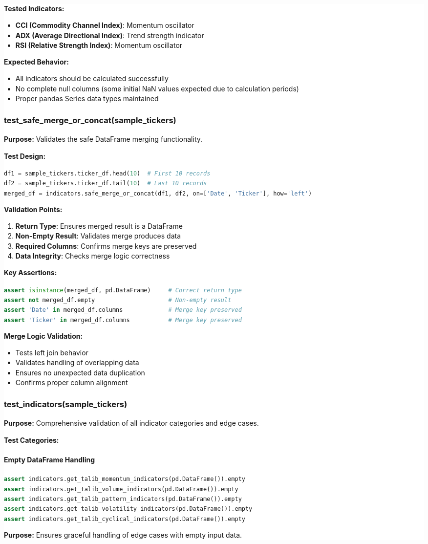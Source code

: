 **Tested Indicators:**
- **CCI (Commodity Channel Index)**: Momentum oscillator
- **ADX (Average Directional Index)**: Trend strength indicator
- **RSI (Relative Strength Index)**: Momentum oscillator

**Expected Behavior:**
- All indicators should be calculated successfully
- No complete null columns (some initial NaN values expected due to calculation periods)
- Proper pandas Series data types maintained

### test_safe_merge_or_concat(sample_tickers)
**Purpose:** Validates the safe DataFrame merging functionality.

**Test Design:**
```python
df1 = sample_tickers.ticker_df.head(10)  # First 10 records
df2 = sample_tickers.ticker_df.tail(10)  # Last 10 records
merged_df = indicators.safe_merge_or_concat(df1, df2, on=['Date', 'Ticker'], how='left')
```

**Validation Points:**
1. **Return Type**: Ensures merged result is a DataFrame
2. **Non-Empty Result**: Validates merge produces data
3. **Required Columns**: Confirms merge keys are preserved
4. **Data Integrity**: Checks merge logic correctness

**Key Assertions:**
```python
assert isinstance(merged_df, pd.DataFrame)     # Correct return type
assert not merged_df.empty                     # Non-empty result
assert 'Date' in merged_df.columns             # Merge key preserved
assert 'Ticker' in merged_df.columns           # Merge key preserved
```

**Merge Logic Validation:**
- Tests left join behavior
- Validates handling of overlapping data
- Ensures no unexpected data duplication
- Confirms proper column alignment

### test_indicators(sample_tickers)
**Purpose:** Comprehensive validation of all indicator categories and edge cases.

**Test Categories:**

#### Empty DataFrame Handling
```python
assert indicators.get_talib_momentum_indicators(pd.DataFrame()).empty
assert indicators.get_talib_volume_indicators(pd.DataFrame()).empty
assert indicators.get_talib_pattern_indicators(pd.DataFrame()).empty
assert indicators.get_talib_volatility_indicators(pd.DataFrame()).empty
assert indicators.get_talib_cyclical_indicators(pd.DataFrame()).empty
```

**Purpose:** Ensures graceful handling of edge cases with empty input data.
